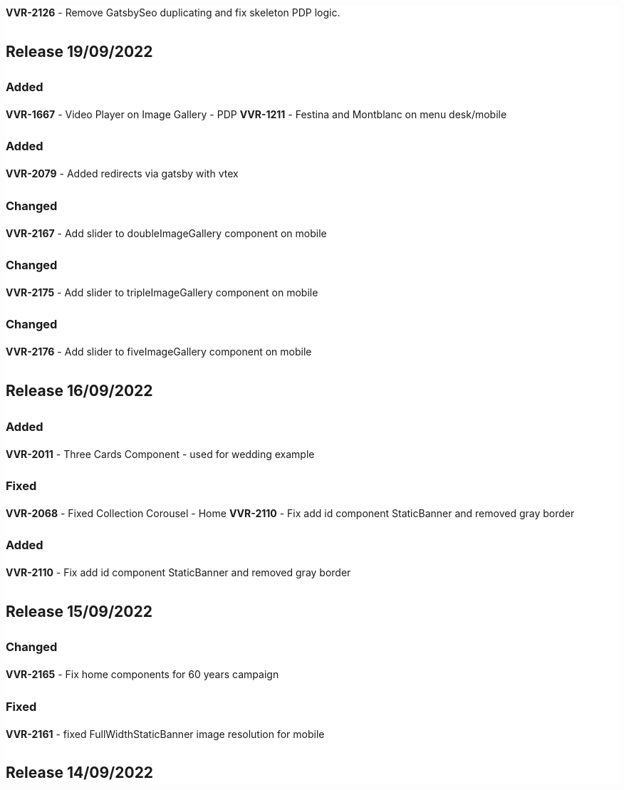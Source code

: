 **VVR-2126** - Remove GatsbySeo duplicating and fix skeleton PDP logic.

## Release 19/09/2022

### Added

**VVR-1667** - Video Player on Image Gallery - PDP
**VVR-1211** - Festina and Montblanc on menu desk/mobile

### Added

**VVR-2079** - Added redirects via gatsby with vtex

### Changed

**VVR-2167** - Add slider to doubleImageGallery component on mobile

### Changed

**VVR-2175** - Add slider to tripleImageGallery component on mobile

### Changed

**VVR-2176** - Add slider to fiveImageGallery component on mobile

## Release 16/09/2022

### Added

**VVR-2011** - Three Cards Component - used for wedding example

### Fixed

**VVR-2068** - Fixed Collection Corousel - Home
**VVR-2110** - Fix add id component StaticBanner and removed gray border

### Added

**VVR-2110** - Fix add id component StaticBanner and removed gray border

## Release 15/09/2022

### Changed

**VVR-2165** - Fix home components for 60 years campaign

### Fixed

**VVR-2161** - fixed FullWidthStaticBanner image resolution for mobile

## Release 14/09/2022
